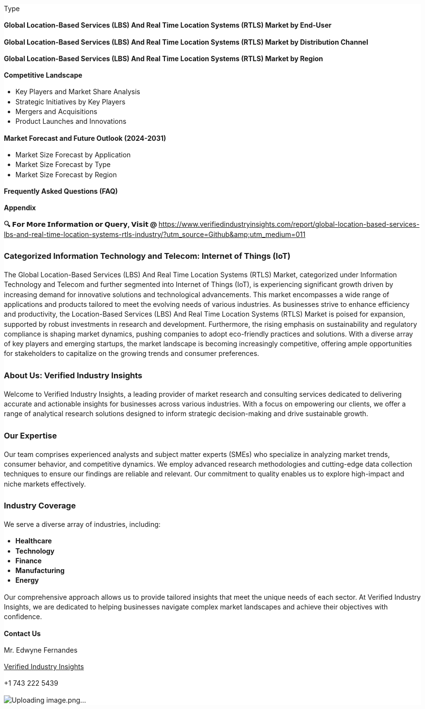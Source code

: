 Type</strong></p><p><strong>Global Location-Based Services (LBS) And Real Time Location Systems (RTLS) Market by End-User</strong></p><p><strong>Global Location-Based Services (LBS) And Real Time Location Systems (RTLS) Market by Distribution Channel</strong></p><p><strong>Global Location-Based Services (LBS) And Real Time Location Systems (RTLS) Market by Region</strong></p><p><strong>Competitive Landscape</strong></p><ul><li>Key Players and Market Share Analysis</li><li>Strategic Initiatives by Key Players</li><li>Mergers and Acquisitions</li><li>Product Launches and Innovations</li></ul><p><strong>Market Forecast and Future Outlook (2024-2031)</strong></p><ul><li>Market Size Forecast by Application</li><li>Market Size Forecast by Type</li><li>Market Size Forecast by Region</li></ul><p><strong>Frequently Asked Questions (FAQ)</strong></p><p><strong>Appendix<br /></strong></p><p><strong>🔍 𝗙𝗼𝗿 𝗠𝗼𝗿𝗲 𝗜𝗻𝗳𝗼𝗿𝗺𝗮𝘁𝗶𝗼𝗻 𝗼𝗿 𝗤𝘂𝗲𝗿𝘆, 𝗩𝗶𝘀𝗶𝘁 @ </strong><a href="https://www.verifiedindustryinsights.com/report/global-location-based-services-lbs-and-real-time-location-systems-rtls-industry/?utm_source=Github&amp;utm_medium=011">https://www.verifiedindustryinsights.com/report/global-location-based-services-lbs-and-real-time-location-systems-rtls-industry/?utm_source=Github&amp;utm_medium=011</a>&nbsp;</p><h3>Categorized Information Technology and Telecom: Internet of Things (IoT) </h3><p>The Global Location-Based Services (LBS) And Real Time Location Systems (RTLS) Market, categorized under Information Technology and Telecom and further segmented into Internet of Things (IoT), is experiencing significant growth driven by increasing demand for innovative solutions and technological advancements. This market encompasses a wide range of applications and products tailored to meet the evolving needs of various industries. As businesses strive to enhance efficiency and productivity, the Location-Based Services (LBS) And Real Time Location Systems (RTLS) Market is poised for expansion, supported by robust investments in research and development. Furthermore, the rising emphasis on sustainability and regulatory compliance is shaping market dynamics, pushing companies to adopt eco-friendly practices and solutions. With a diverse array of key players and emerging startups, the market landscape is becoming increasingly competitive, offering ample opportunities for stakeholders to capitalize on the growing trends and consumer preferences.</p><h3>About Us: Verified Industry Insights</h3><p>Welcome to Verified Industry Insights, a leading provider of market research and consulting services dedicated to delivering accurate and actionable insights for businesses across various industries. With a focus on empowering our clients, we offer a range of analytical research solutions designed to inform strategic decision-making and drive sustainable growth.</p><h3>Our Expertise</h3><p>Our team comprises experienced analysts and subject matter experts (SMEs) who specialize in analyzing market trends, consumer behavior, and competitive dynamics. We employ advanced research methodologies and cutting-edge data collection techniques to ensure our findings are reliable and relevant. Our commitment to quality enables us to explore high-impact and niche markets effectively.</p><h3>Industry Coverage</h3><p>We serve a diverse array of industries, including:</p><ul><li><strong>Healthcare</strong></li><li><strong>Technology</strong></li><li><strong>Finance</strong></li><li><strong>Manufacturing</strong></li><li><strong>Energy</strong></li></ul><p>Our comprehensive approach allows us to provide tailored insights that meet the unique needs of each sector. At Verified Industry Insights, we are dedicated to helping businesses navigate complex market landscapes and achieve their objectives with confidence.</p><p><strong>Contact Us</strong></p><p>Mr. Edwyne Fernandes</p><p><a href="https://www.verifiedindustryinsights.com/">Verified Industry Insights</a></p><p>+1 743 222 5439</p>
![Uploading image.png…]()
